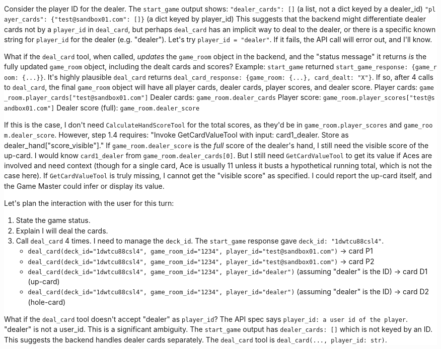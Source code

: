 Consider the player ID for the dealer. The `start_game` output shows:
`"dealer_cards": []` (a list, not a dict keyed by a dealer_id)
`"player_cards": {"test@sandbox01.com": []}` (a dict keyed by player_id)
This suggests that the backend might differentiate dealer cards not by a `player_id` in `deal_card`, but perhaps `deal_card` has an implicit way to deal to the dealer, or there is a specific known string for `player_id` for the dealer (e.g. "dealer").
Let's try `player_id = "dealer"`. If it fails, the API call will error out, and I'll know.

What if the `deal_card` tool, when called, *updates* the `game_room` object in the backend, and the "status message" it returns *is* the fully updated `game_room` object, including the dealt cards and scores?
Example: `start_game` returned `start_game_response: {game_room: {...}}`.
It's highly plausible `deal_card` returns `deal_card_response: {game_room: {...}, card_dealt: "X"}`.
If so, after 4 calls to `deal_card`, the final `game_room` object will have all player cards, dealer cards, player scores, and dealer score.
Player cards: `game_room.player_cards["test@sandbox01.com"]`
Dealer cards: `game_room.dealer_cards`
Player score: `game_room.player_scores["test@sandbox01.com"]`
Dealer score (full): `game_room.dealer_score`

If this is the case, I don't need `CalculateHandScoreTool` for the total scores, as they'd be in `game_room.player_scores` and `game_room.dealer_score`.
However, step 1.4 requires: "Invoke GetCardValueTool with input: card1_dealer. Store as dealer_hand["score_visible"]."
If `game_room.dealer_score` is the *full* score of the dealer's hand, I still need the visible score of the up-card. I would know `card1_dealer` from `game_room.dealer_cards[0]`. But I still need `GetCardValueTool` to get its value if Aces are involved and need context (though for a single card, Ace is usually 11 unless it busts a hypothetical running total, which is not the case here).
If `GetCardValueTool` is truly missing, I cannot get the "visible score" as specified. I could report the up-card itself, and the Game Master could infer or display its value.

Let's plan the interaction with the user for this turn:
1.  State the game status.
2.  Explain I will deal the cards.
3.  Call `deal_card` 4 times. I need to manage the `deck_id`. The `start_game` response gave `deck_id: "1dwtcu88csl4"`.
    - `deal_card(deck_id="1dwtcu88csl4", game_room_id="1234", player_id="test@sandbox01.com")` -> card P1
    - `deal_card(deck_id="1dwtcu88csl4", game_room_id="1234", player_id="test@sandbox01.com")` -> card P2
    - `deal_card(deck_id="1dwtcu88csl4", game_room_id="1234", player_id="dealer")` (assuming "dealer" is the ID) -> card D1 (up-card)
    - `deal_card(deck_id="1dwtcu88csl4", game_room_id="1234", player_id="dealer")` (assuming "dealer" is the ID) -> card D2 (hole-card)

What if the `deal_card` tool doesn't accept "dealer" as `player_id`? The API spec says `player_id: a user id of the player`. "dealer" is not a user_id.
This is a significant ambiguity.
The `start_game` output has `dealer_cards: []` which is not keyed by an ID. This suggests the backend handles dealer cards separately.
The `deal_card` tool is `deal_card(..., player_id: str)`.
